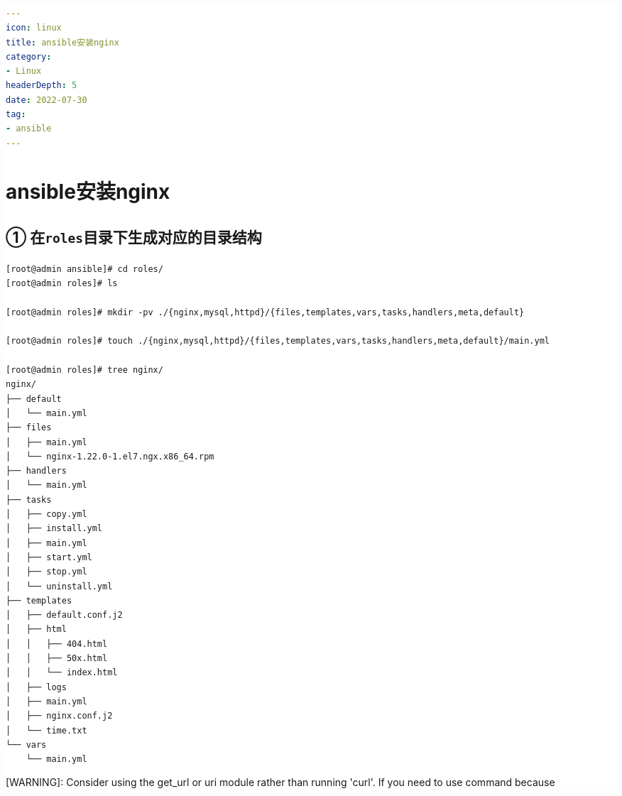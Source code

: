 ```yaml
---
icon: linux
title: ansible安装nginx
category: 
- Linux
headerDepth: 5
date: 2022-07-30
tag:
- ansible
---
```




# ansible安装nginx

## ① 在`roles`目录下生成对应的目录结构

```shell
[root@admin ansible]# cd roles/
[root@admin roles]# ls

[root@admin roles]# mkdir -pv ./{nginx,mysql,httpd}/{files,templates,vars,tasks,handlers,meta,default}

[root@admin roles]# touch ./{nginx,mysql,httpd}/{files,templates,vars,tasks,handlers,meta,default}/main.yml

[root@admin roles]# tree nginx/
nginx/
├── default
│   └── main.yml
├── files
│   ├── main.yml
│   └── nginx-1.22.0-1.el7.ngx.x86_64.rpm
├── handlers
│   └── main.yml
├── tasks
│   ├── copy.yml
│   ├── install.yml
│   ├── main.yml
│   ├── start.yml
│   ├── stop.yml
│   └── uninstall.yml
├── templates
│   ├── default.conf.j2
│   ├── html
│   │   ├── 404.html
│   │   ├── 50x.html
│   │   └── index.html
│   ├── logs
│   ├── main.yml
│   ├── nginx.conf.j2
│   └── time.txt
└── vars
    └── main.yml
```


[WARNING]: Consider using the get_url or uri module rather than running 'curl'.  If you need to use command because